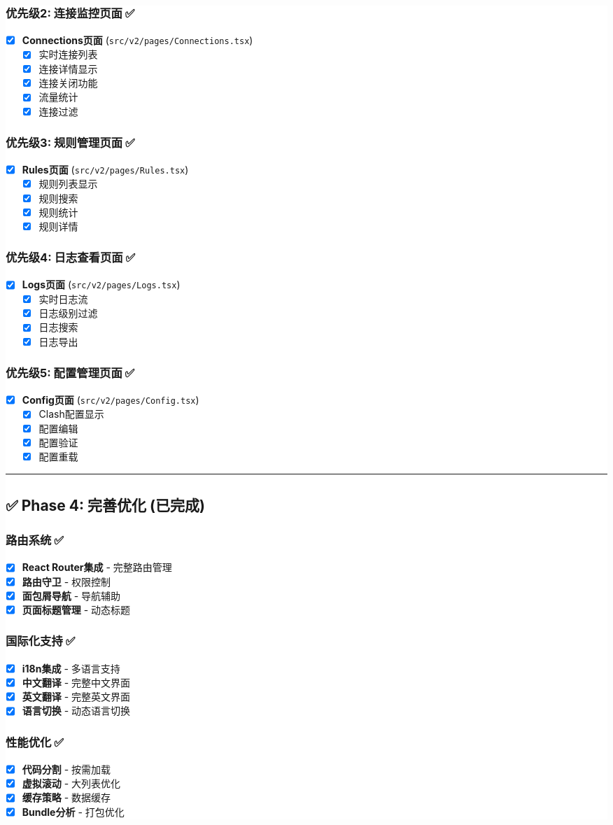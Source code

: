 ### 优先级2: 连接监控页面 ✅
- [x] **Connections页面** (`src/v2/pages/Connections.tsx`)
  - [x] 实时连接列表
  - [x] 连接详情显示
  - [x] 连接关闭功能
  - [x] 流量统计
  - [x] 连接过滤

### 优先级3: 规则管理页面 ✅
- [x] **Rules页面** (`src/v2/pages/Rules.tsx`)
  - [x] 规则列表显示
  - [x] 规则搜索
  - [x] 规则统计
  - [x] 规则详情

### 优先级4: 日志查看页面 ✅
- [x] **Logs页面** (`src/v2/pages/Logs.tsx`)
  - [x] 实时日志流
  - [x] 日志级别过滤
  - [x] 日志搜索
  - [x] 日志导出

### 优先级5: 配置管理页面 ✅
- [x] **Config页面** (`src/v2/pages/Config.tsx`)
  - [x] Clash配置显示
  - [x] 配置编辑
  - [x] 配置验证
  - [x] 配置重载

---

## ✅ Phase 4: 完善优化 (已完成)

### 路由系统 ✅
- [x] **React Router集成** - 完整路由管理
- [x] **路由守卫** - 权限控制
- [x] **面包屑导航** - 导航辅助
- [x] **页面标题管理** - 动态标题

### 国际化支持 ✅
- [x] **i18n集成** - 多语言支持
- [x] **中文翻译** - 完整中文界面
- [x] **英文翻译** - 完整英文界面
- [x] **语言切换** - 动态语言切换

### 性能优化 ✅
- [x] **代码分割** - 按需加载
- [x] **虚拟滚动** - 大列表优化
- [x] **缓存策略** - 数据缓存
- [x] **Bundle分析** - 打包优化
